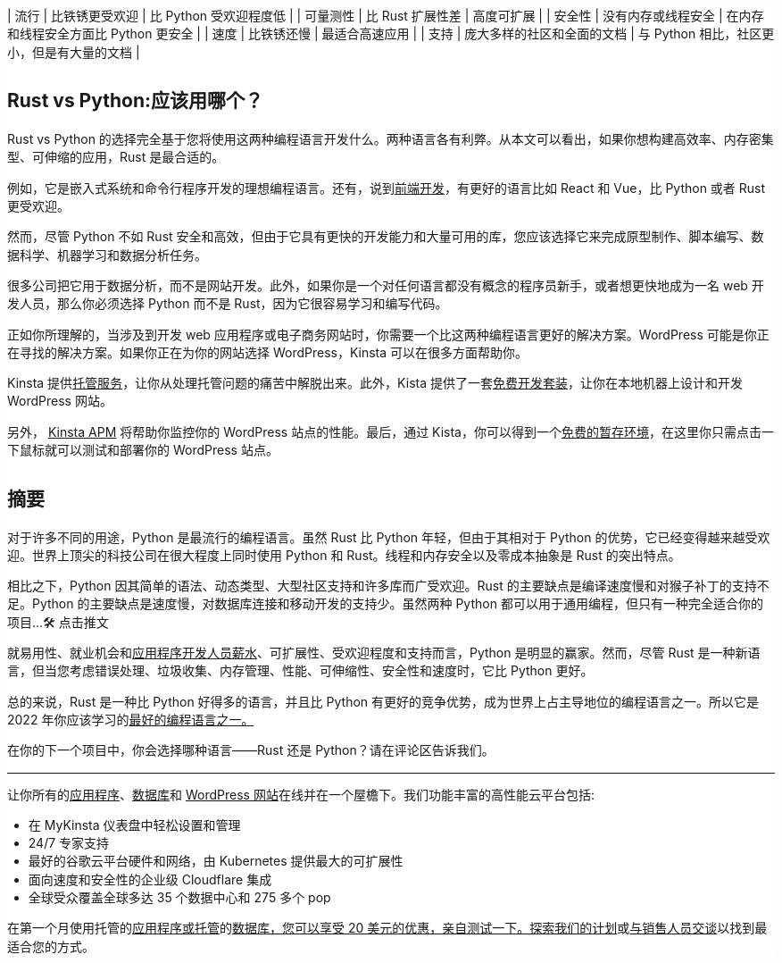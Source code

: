 | 流行 | 比铁锈更受欢迎 | 比 Python 受欢迎程度低 |
| 可量测性 | 比 Rust 扩展性差 | 高度可扩展 |
| 安全性 | 没有内存或线程安全 | 在内存和线程安全方面比 Python 更安全 |
| 速度 | 比铁锈还慢 | 最适合高速应用 |
| 支持 | 庞大多样的社区和全面的文档 | 与 Python 相比，社区更小，但是有大量的文档 |

## Rust vs Python:应该用哪个？

Rust vs Python 的选择完全基于您将使用这两种编程语言开发什么。两种语言各有利弊。从本文可以看出，如果你想构建高效率、内存密集型、可伸缩的应用，Rust 是最合适的。

例如，它是嵌入式系统和命令行程序开发的理想编程语言。还有，说到[前端开发](https://kinsta.com/blog/front-end-developer-salary/)，有更好的语言比如 React 和 Vue，比 Python 或者 Rust 更受欢迎。

然而，尽管 Python 不如 Rust 安全和高效，但由于它具有更快的开发能力和大量可用的库，您应该选择它来完成原型制作、脚本编写、数据科学、机器学习和数据分析任务。

很多公司把它用于数据分析，而不是网站开发。此外，如果你是一个对任何语言都没有概念的程序员新手，或者想更快地成为一名 web 开发人员，那么你必须选择 Python 而不是 Rust，因为它很容易学习和编写代码。

正如你所理解的，当涉及到开发 web 应用程序或电子商务网站时，你需要一个比这两种编程语言更好的解决方案。WordPress 可能是你正在寻找的解决方案。如果你正在为你的网站选择 WordPress，Kinsta 可以在很多方面帮助你。

Kinsta 提供[托管服务](https://kinsta.com/)，让你从处理托管问题的痛苦中解脱出来。此外，Kista 提供了一套[免费开发套装](https://kinsta.com/devkinsta/)，让你在本地机器上设计和开发 WordPress 网站。

另外， [Kinsta APM](https://kinsta.com/apm-tool/) 将帮助你监控你的 WordPress 站点的性能。最后，通过 Kista，你可以得到一个[免费的暂存环境](https://kinsta.com/wordpress-staging/)，在这里你只需点击一下鼠标就可以测试和部署你的 WordPress 站点。

## 摘要

对于许多不同的用途，Python 是最流行的编程语言。虽然 Rust 比 Python 年轻，但由于其相对于 Python 的优势，它已经变得越来越受欢迎。世界上顶尖的科技公司在很大程度上同时使用 Python 和 Rust。线程和内存安全以及零成本抽象是 Rust 的突出特点。

相比之下，Python 因其简单的语法、动态类型、大型社区支持和许多库而广受欢迎。Rust 的主要缺点是编译速度慢和对猴子补丁的支持不足。Python 的主要缺点是速度慢，对数据库连接和移动开发的支持少。虽然两种 Python 都可以用于通用编程，但只有一种完全适合你的项目...🛠 点击推文

就易用性、就业机会和[应用程序开发人员薪水](https://kinsta.com/blog/app-developer-salary/)、可扩展性、受欢迎程度和支持而言，Python 是明显的赢家。然而，尽管 Rust 是一种新语言，但当您考虑错误处理、垃圾收集、内存管理、性能、可伸缩性、安全性和速度时，它比 Python 更好。

总的来说，Rust 是一种比 Python 好得多的语言，并且比 Python 有更好的竞争优势，成为世界上占主导地位的编程语言之一。所以它是 2022 年你应该学习的[最好的编程语言之一。](https://kinsta.com/blog/best-programming-language-to-learn/)

在你的下一个项目中，你会选择哪种语言——Rust 还是 Python？请在评论区告诉我们。

* * *

让你所有的[应用程序](https://kinsta.com/application-hosting/)、[数据库](https://kinsta.com/database-hosting/)和 [WordPress 网站](https://kinsta.com/wordpress-hosting/)在线并在一个屋檐下。我们功能丰富的高性能云平台包括:

*   在 MyKinsta 仪表盘中轻松设置和管理
*   24/7 专家支持
*   最好的谷歌云平台硬件和网络，由 Kubernetes 提供最大的可扩展性
*   面向速度和安全性的企业级 Cloudflare 集成
*   全球受众覆盖全球多达 35 个数据中心和 275 多个 pop

在第一个月使用托管的[应用程序或托管](https://kinsta.com/application-hosting/)的[数据库，您可以享受 20 美元的优惠，亲自测试一下。探索我们的](https://kinsta.com/database-hosting/)[计划](https://kinsta.com/plans/)或[与销售人员交谈](https://kinsta.com/contact-us/)以找到最适合您的方式。